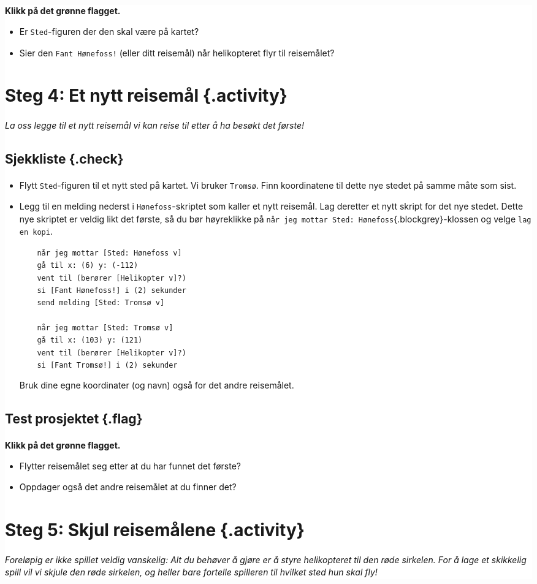 __Klikk på det grønne flagget.__

+ Er `Sted`-figuren der den skal være på kartet?

+ Sier den `Fant Hønefoss!` (eller ditt reisemål) når helikopteret
  flyr til reisemålet?

# Steg 4: Et nytt reisemål {.activity}

*La oss legge til et nytt reisemål vi kan reise til etter å ha besøkt
 det første!*

## Sjekkliste {.check}

+ Flytt `Sted`-figuren til et nytt sted på kartet. Vi bruker
  `Tromsø`. Finn koordinatene til dette nye stedet på samme måte som
  sist.

+ Legg til en melding nederst i `Hønefoss`-skriptet som kaller et nytt
  reisemål. Lag deretter et nytt skript for det nye stedet. Dette nye
  skriptet er veldig likt det første, så du bør høyreklikke på `når
  jeg mottar Sted: Hønefoss`{.blockgrey}-klossen og velge `lag en
  kopi`.

    ```blocks
        når jeg mottar [Sted: Hønefoss v]
		gå til x: (6) y: (-112)
		vent til (berører [Helikopter v]?)
		si [Fant Hønefoss!] i (2) sekunder
		send melding [Sted: Tromsø v]

        når jeg mottar [Sted: Tromsø v]
		gå til x: (103) y: (121)
		vent til (berører [Helikopter v]?)
		si [Fant Tromsø!] i (2) sekunder
    ```

	Bruk dine egne koordinater (og navn) også for det andre
	reisemålet.

## Test prosjektet {.flag}

__Klikk på det grønne flagget.__

+ Flytter reisemålet seg etter at du har funnet det første?

+ Oppdager også det andre reisemålet at du finner det?

# Steg 5: Skjul reisemålene {.activity}

*Foreløpig er ikke spillet veldig vanskelig: Alt du behøver å gjøre er
 å styre helikopteret til den røde sirkelen. For å lage et skikkelig
 spill vil vi skjule den røde sirkelen, og heller bare fortelle
 spilleren til hvilket sted hun skal fly!*
